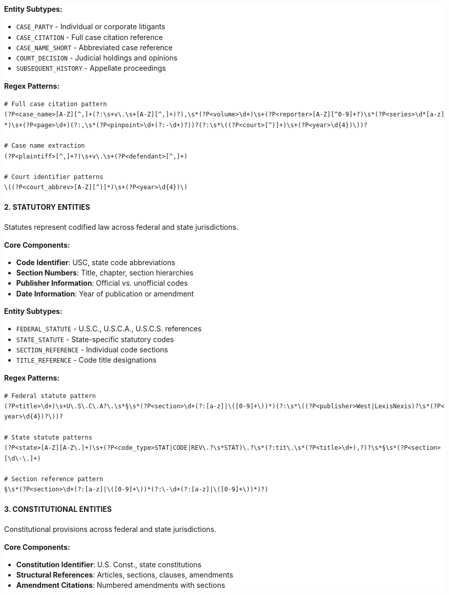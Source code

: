 **Entity Subtypes:**
- `CASE_PARTY` - Individual or corporate litigants
- `CASE_CITATION` - Full case citation reference
- `CASE_NAME_SHORT` - Abbreviated case reference
- `COURT_DECISION` - Judicial holdings and opinions
- `SUBSEQUENT_HISTORY` - Appellate proceedings

**Regex Patterns:**
```regex
# Full case citation pattern
(?P<case_name>[A-Z][^,]+(?:\s+v\.\s+[A-Z][^,]+)?),\s*(?P<volume>\d+)\s+(?P<reporter>[A-Z][^0-9]+?)\s*(?P<series>\d*[a-z]*)\s+(?P<page>\d+)(?:,\s*(?P<pinpoint>\d+(?:-\d+)?))?(?:\s*\((?P<court>[^)]+)\s+(?P<year>\d{4})\))?

# Case name extraction
(?P<plaintiff>[^,]+?)\s+v\.\s+(?P<defendant>[^,]+)

# Court identifier patterns
\((?P<court_abbrev>[A-Z][^)]*)\s+(?P<year>\d{4})\)
```

#### 2. **STATUTORY ENTITIES**
Statutes represent codified law across federal and state jurisdictions.

**Core Components:**
- **Code Identifier**: USC, state code abbreviations
- **Section Numbers**: Title, chapter, section hierarchies
- **Publisher Information**: Official vs. unofficial codes
- **Date Information**: Year of publication or amendment

**Entity Subtypes:**
- `FEDERAL_STATUTE` - U.S.C., U.S.C.A., U.S.C.S. references
- `STATE_STATUTE` - State-specific statutory codes
- `SECTION_REFERENCE` - Individual code sections
- `TITLE_REFERENCE` - Code title designations

**Regex Patterns:**
```regex
# Federal statute pattern
(?P<title>\d+)\s+U\.S\.C\.A?\.\s*§\s*(?P<section>\d+(?:[a-z]|\([0-9]+\))*)(?:\s*\((?P<publisher>West|LexisNexis)?\s*(?P<year>\d{4})?\))?

# State statute patterns
(?P<state>[A-Z][A-Z\.]+)\s+(?P<code_type>STAT|CODE|REV\.?\s*STAT)\.?\s*(?:tit\.\s*(?P<title>\d+),?)?\s*§\s*(?P<section>[\d\-\.]+)

# Section reference pattern
§\s*(?P<section>\d+(?:[a-z]|\([0-9]+\))*(?:\-\d+(?:[a-z]|\([0-9]+\))*)?)
```

#### 3. **CONSTITUTIONAL ENTITIES**
Constitutional provisions across federal and state jurisdictions.

**Core Components:**
- **Constitution Identifier**: U.S. Const., state constitutions
- **Structural References**: Articles, sections, clauses, amendments
- **Amendment Citations**: Numbered amendments with sections
